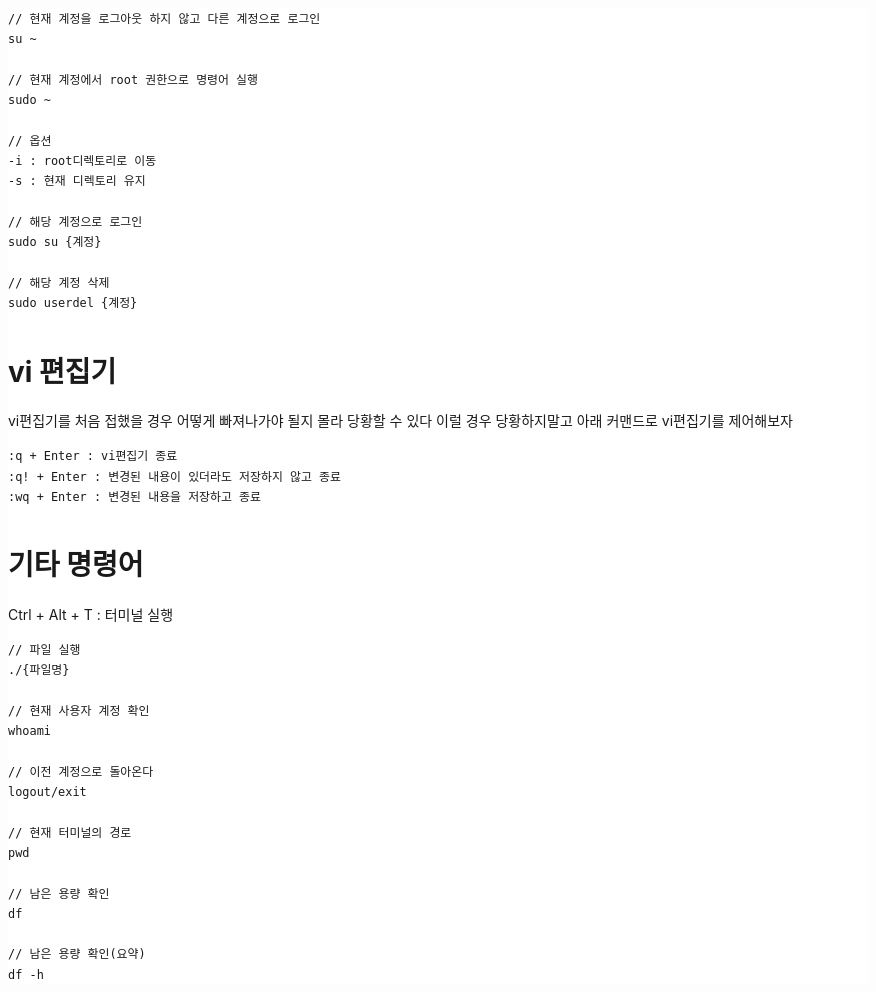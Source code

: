 ```console
// 현재 계정을 로그아웃 하지 않고 다른 계정으로 로그인
su ~

// 현재 계정에서 root 권한으로 명령어 실행
sudo ~

// 옵션
-i : root디렉토리로 이동
-s : 현재 디렉토리 유지

// 해당 계정으로 로그인
sudo su {계정}

// 해당 계정 삭제
sudo userdel {계정}
```

# vi 편집기

vi편집기를 처음 접했을 경우 어떻게 빠져나가야 될지 몰라 당황할 수 있다 이럴 경우 당황하지말고 아래 커맨드로 vi편집기를 제어해보자

``` console
:q + Enter : vi편집기 종료
:q! + Enter : 변경된 내용이 있더라도 저장하지 않고 종료
:wq + Enter : 변경된 내용을 저장하고 종료
```

# 기타 명령어

Ctrl + Alt + T : 터미널 실행

``` console
// 파일 실행
./{파일명}

// 현재 사용자 계정 확인
whoami

// 이전 계정으로 돌아온다
logout/exit

// 현재 터미널의 경로
pwd

// 남은 용량 확인
df

// 남은 용량 확인(요약)
df -h
```

